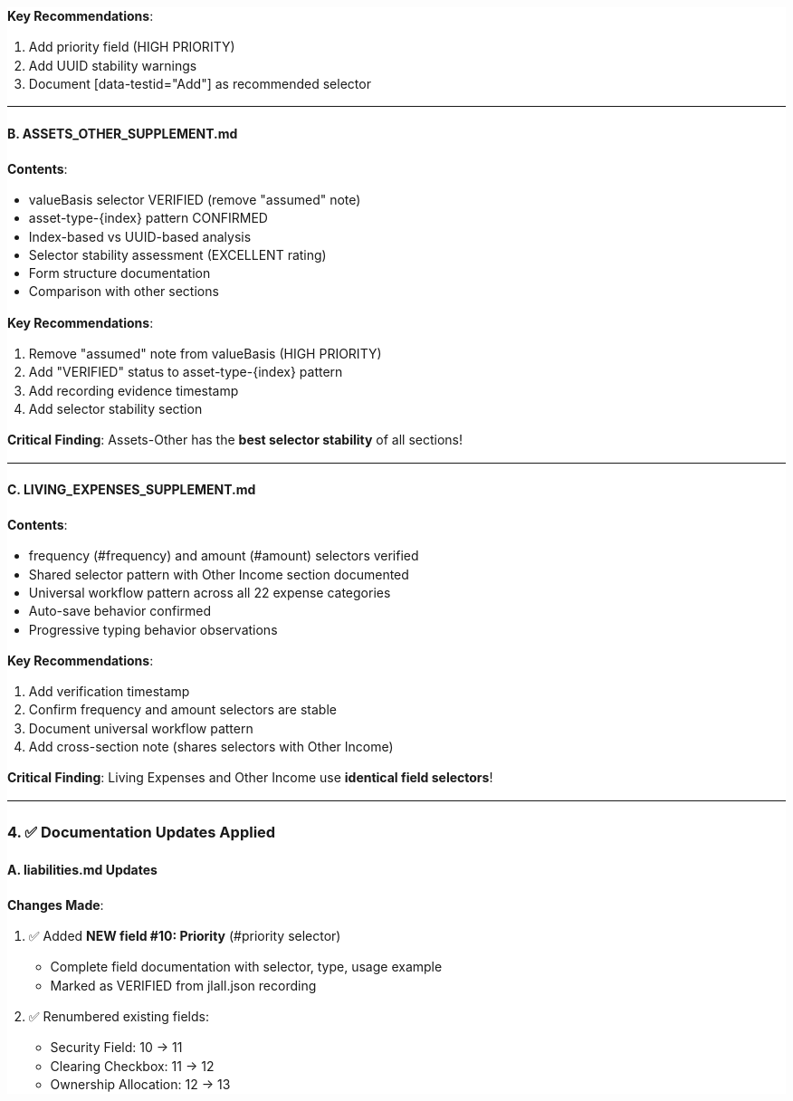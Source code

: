 **Key Recommendations**:
1. Add priority field (HIGH PRIORITY)
2. Add UUID stability warnings
3. Document [data-testid="Add"] as recommended selector

---

#### B. ASSETS_OTHER_SUPPLEMENT.md
**Contents**:
- valueBasis selector VERIFIED (remove "assumed" note)
- asset-type-{index} pattern CONFIRMED
- Index-based vs UUID-based analysis
- Selector stability assessment (EXCELLENT rating)
- Form structure documentation
- Comparison with other sections

**Key Recommendations**:
1. Remove "assumed" note from valueBasis (HIGH PRIORITY)
2. Add "VERIFIED" status to asset-type-{index} pattern
3. Add recording evidence timestamp
4. Add selector stability section

**Critical Finding**: Assets-Other has the **best selector stability** of all sections!

---

#### C. LIVING_EXPENSES_SUPPLEMENT.md
**Contents**:
- frequency (#frequency) and amount (#amount) selectors verified
- Shared selector pattern with Other Income section documented
- Universal workflow pattern across all 22 expense categories
- Auto-save behavior confirmed
- Progressive typing behavior observations

**Key Recommendations**:
1. Add verification timestamp
2. Confirm frequency and amount selectors are stable
3. Document universal workflow pattern
4. Add cross-section note (shares selectors with Other Income)

**Critical Finding**: Living Expenses and Other Income use **identical field selectors**!

---

### 4. ✅ Documentation Updates Applied

#### A. liabilities.md Updates
**Changes Made**:
1. ✅ Added **NEW field #10: Priority** (#priority selector)
   - Complete field documentation with selector, type, usage example
   - Marked as VERIFIED from jlall.json recording

2. ✅ Renumbered existing fields:
   - Security Field: 10 → 11
   - Clearing Checkbox: 11 → 12
   - Ownership Allocation: 12 → 13

